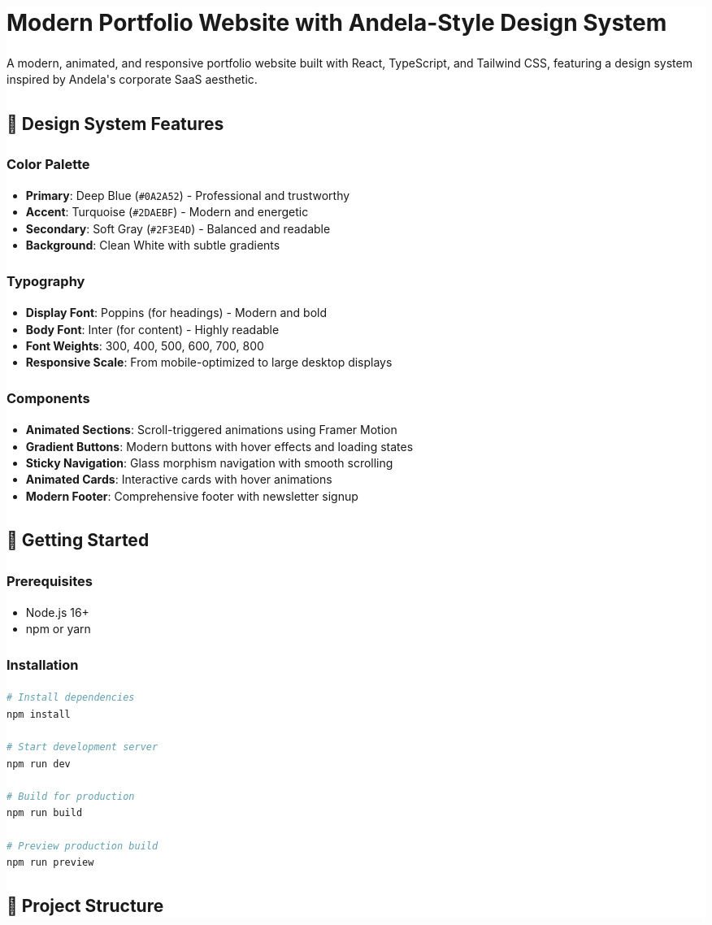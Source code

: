 # Modern Portfolio Website with Andela-Style Design System

A modern, animated, and responsive portfolio website built with React, TypeScript, and Tailwind CSS, featuring a design system inspired by Andela's corporate SaaS aesthetic.

## 🎨 Design System Features

### Color Palette
- **Primary**: Deep Blue (`#0A2A52`) - Professional and trustworthy
- **Accent**: Turquoise (`#2DAEBF`) - Modern and energetic
- **Secondary**: Soft Gray (`#2F3E4D`) - Balanced and readable
- **Background**: Clean White with subtle gradients

### Typography
- **Display Font**: Poppins (for headings) - Modern and bold
- **Body Font**: Inter (for content) - Highly readable
- **Font Weights**: 300, 400, 500, 600, 700, 800
- **Responsive Scale**: From mobile-optimized to large desktop displays

### Components
- **Animated Sections**: Scroll-triggered animations using Framer Motion
- **Gradient Buttons**: Modern buttons with hover effects and loading states
- **Sticky Navigation**: Glass morphism navigation with smooth scrolling
- **Animated Cards**: Interactive cards with hover animations
- **Modern Footer**: Comprehensive footer with newsletter signup

## 🚀 Getting Started

### Prerequisites
- Node.js 16+ 
- npm or yarn

### Installation
```bash
# Install dependencies
npm install

# Start development server
npm run dev

# Build for production
npm run build

# Preview production build
npm run preview
```

## 📁 Project Structure
